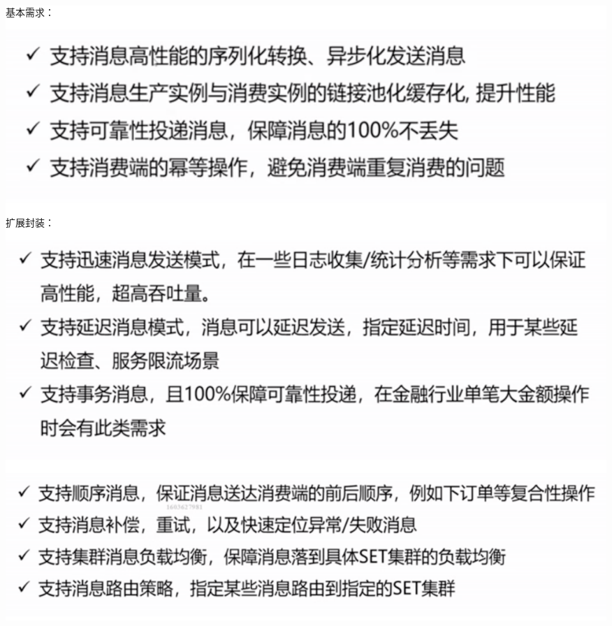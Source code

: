 


基本需求：

![image-20191108105812909](./images/image-20191108105812909.png)

扩展封装：

![image-20191108105937421](./images/image-20191108105937421.png)

![image-20191108110037880](./images/image-20191108110037880.png)


